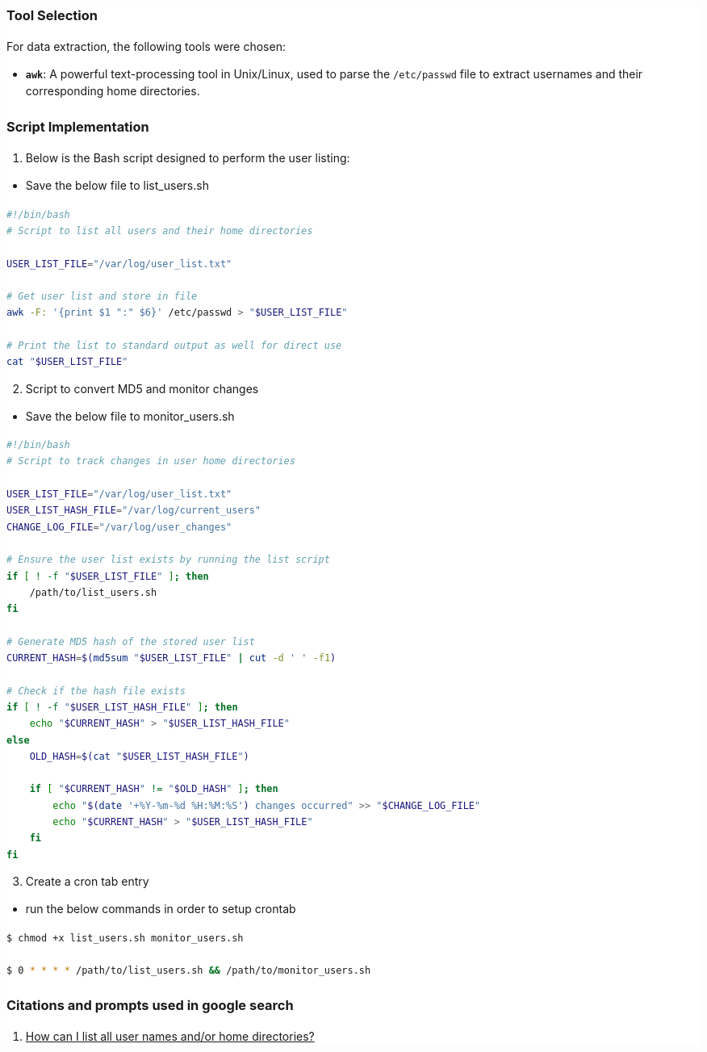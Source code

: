 ### Tool Selection

For data extraction, the following tools were chosen:

- **`awk`**: A powerful text-processing tool in Unix/Linux, used to parse the `/etc/passwd` file to extract usernames and their corresponding home directories.

### Script Implementation

1. Below is the Bash script designed to perform the user listing:

- Save the below file to list_users.sh
```bash
#!/bin/bash
# Script to list all users and their home directories

USER_LIST_FILE="/var/log/user_list.txt"

# Get user list and store in file
awk -F: '{print $1 ":" $6}' /etc/passwd > "$USER_LIST_FILE"

# Print the list to standard output as well for direct use
cat "$USER_LIST_FILE"
```

2. Script to convert MD5 and monitor changes
- Save the below file to monitor_users.sh

```bash
#!/bin/bash
# Script to track changes in user home directories

USER_LIST_FILE="/var/log/user_list.txt"
USER_LIST_HASH_FILE="/var/log/current_users"
CHANGE_LOG_FILE="/var/log/user_changes"

# Ensure the user list exists by running the list script
if [ ! -f "$USER_LIST_FILE" ]; then
    /path/to/list_users.sh
fi

# Generate MD5 hash of the stored user list
CURRENT_HASH=$(md5sum "$USER_LIST_FILE" | cut -d ' ' -f1)

# Check if the hash file exists
if [ ! -f "$USER_LIST_HASH_FILE" ]; then
    echo "$CURRENT_HASH" > "$USER_LIST_HASH_FILE"
else
    OLD_HASH=$(cat "$USER_LIST_HASH_FILE")

    if [ "$CURRENT_HASH" != "$OLD_HASH" ]; then
        echo "$(date '+%Y-%m-%d %H:%M:%S') changes occurred" >> "$CHANGE_LOG_FILE"
        echo "$CURRENT_HASH" > "$USER_LIST_HASH_FILE"
    fi
fi
```
3. Create a cron tab entry
- run the below commands in order to setup crontab
```bash
$ chmod +x list_users.sh monitor_users.sh

$ 0 * * * * /path/to/list_users.sh && /path/to/monitor_users.sh
```
### Citations and prompts used in google search
1. [How can I list all user names and/or home directories?](https://unix.stackexchange.com/questions/409407/how-can-i-list-all-user-names-and-or-home-directories)